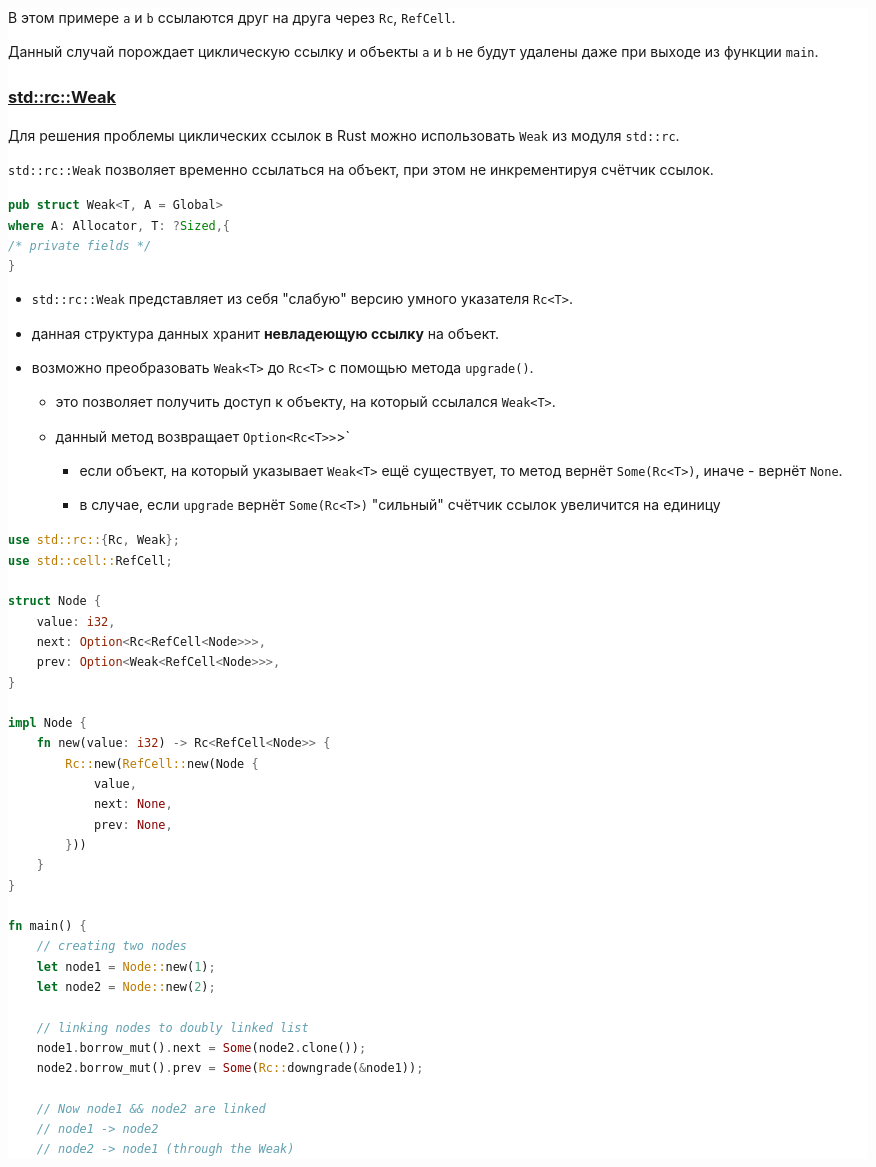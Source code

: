 
В этом примере `a` и `b` ссылаются друг на друга через `Rc`, `RefCell`.

Данный случай порождает циклическую ссылку и объекты `a` и `b` не будут удалены даже при выходе из функции `main`. 


### [std::rc::Weak](https://doc.rust-lang.org/std/rc/struct.Weak.html)

Для решения проблемы циклических ссылок в Rust можно использовать `Weak` из модуля `std::rc`.


`std::rc::Weak` позволяет временно ссылаться на объект, при этом не инкрементируя счётчик ссылок.


``` Rust
pub struct Weak<T, A = Global>
where A: Allocator, T: ?Sized,{
/* private fields */
}
```


- `std::rc::Weak` представляет из себя "слабую" версию умного указателя `Rc<T>`. 

- данная структура данных хранит **невладеющую ссылку** на объект.

- возможно преобразовать `Weak<T>` до `Rc<T>` c помощью метода `upgrade()`.
	- это позволяет получить доступ к объекту, на который ссылался `Weak<T>`. 

	- данный метод возвращает `Option<Rc<T>>`>`
		- если объект, на который указывает `Weak<T>` ещё существует, то метод вернёт `Some(Rc<T>)`, иначе - вернёт `None`.
		
		- в случае, если `upgrade` вернёт `Some(Rc<T>)` "сильный" счётчик ссылок увеличится на единицу


``` Rust
use std::rc::{Rc, Weak};
use std::cell::RefCell;

struct Node {
    value: i32,
    next: Option<Rc<RefCell<Node>>>,
    prev: Option<Weak<RefCell<Node>>>,
}

impl Node {
    fn new(value: i32) -> Rc<RefCell<Node>> {
        Rc::new(RefCell::new(Node {
            value,
            next: None,
            prev: None,
        }))
    }
}

fn main() {
    // creating two nodes
    let node1 = Node::new(1);
    let node2 = Node::new(2);

    // linking nodes to doubly linked list
    node1.borrow_mut().next = Some(node2.clone());
    node2.borrow_mut().prev = Some(Rc::downgrade(&node1));

    // Now node1 && node2 are linked
    // node1 -> node2
    // node2 -> node1 (through the Weak)

```